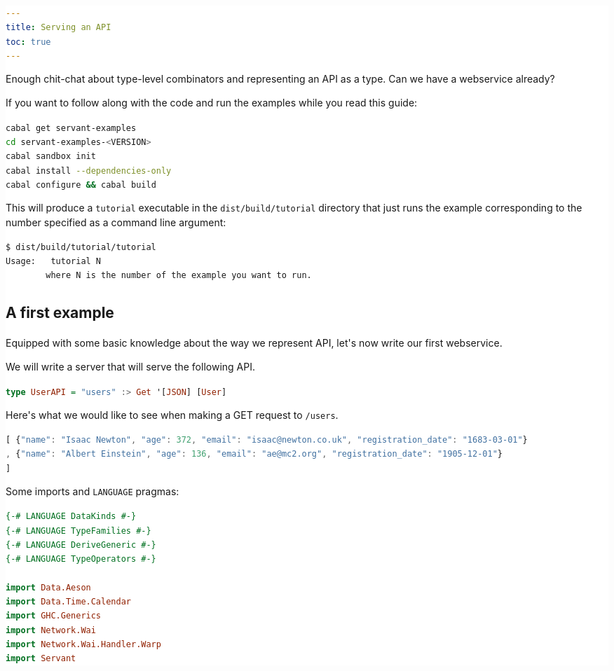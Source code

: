 ```yaml
---
title: Serving an API
toc: true
---
```


Enough chit-chat about type-level combinators and representing an API as a
type. Can we have a webservice already?

If you want to follow along with the code and run the examples while you read this guide:

``` bash
cabal get servant-examples
cd servant-examples-<VERSION>
cabal sandbox init
cabal install --dependencies-only
cabal configure && cabal build
```

This will produce a `tutorial` executable in the
`dist/build/tutorial` directory that just runs the example corresponding
to the number specified as a command line argument:

``` bash
$ dist/build/tutorial/tutorial
Usage:   tutorial N
        where N is the number of the example you want to run.
```

## A first example

Equipped with some basic knowledge about the way we represent API, let's now write our first webservice.

We will write a server that will serve the following API.

``` haskell
type UserAPI = "users" :> Get '[JSON] [User]
```

Here's what we would like to see when making a GET request to `/users`.

``` javascript
[ {"name": "Isaac Newton", "age": 372, "email": "isaac@newton.co.uk", "registration_date": "1683-03-01"}
, {"name": "Albert Einstein", "age": 136, "email": "ae@mc2.org", "registration_date": "1905-12-01"}
]
```

Some imports and `LANGUAGE` pragmas:

``` haskell
{-# LANGUAGE DataKinds #-}
{-# LANGUAGE TypeFamilies #-}
{-# LANGUAGE DeriveGeneric #-}
{-# LANGUAGE TypeOperators #-}

import Data.Aeson
import Data.Time.Calendar
import GHC.Generics
import Network.Wai
import Network.Wai.Handler.Warp
import Servant
```
